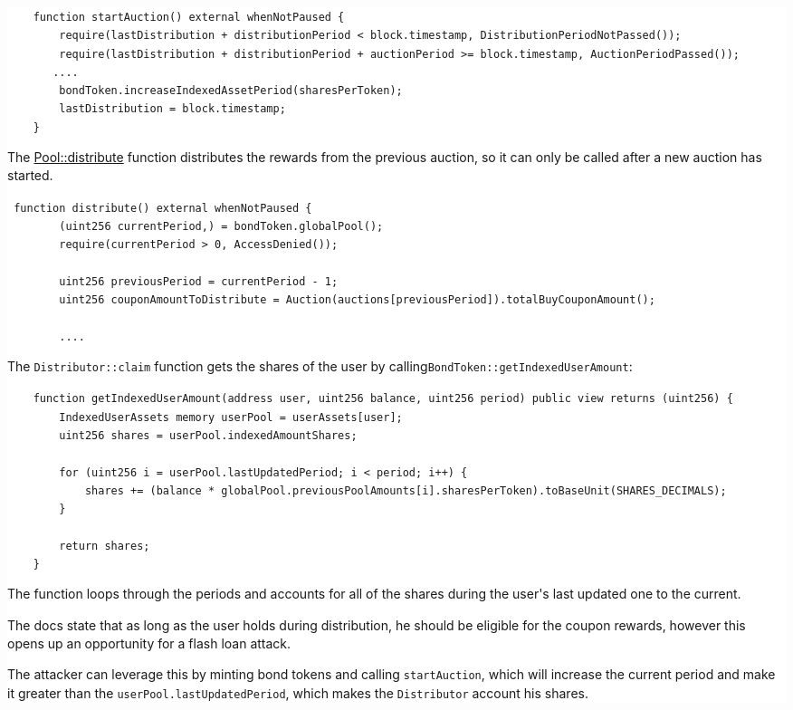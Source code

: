 ```solidity
    function startAuction() external whenNotPaused {
        require(lastDistribution + distributionPeriod < block.timestamp, DistributionPeriodNotPassed());
        require(lastDistribution + distributionPeriod + auctionPeriod >= block.timestamp, AuctionPeriodPassed());
       ....
        bondToken.increaseIndexedAssetPeriod(sharesPerToken);
        lastDistribution = block.timestamp;
    }
```

The [Pool::distribute](https://github.com/sherlock-audit/2024-12-plaza-finance/tree/main/plaza-evm/src/Pool.sol#L589-L614) function distributes the rewards from the previous auction, so it can only be called after a new auction has started.

```solidity
 function distribute() external whenNotPaused {
        (uint256 currentPeriod,) = bondToken.globalPool();
        require(currentPeriod > 0, AccessDenied());

        uint256 previousPeriod = currentPeriod - 1;
        uint256 couponAmountToDistribute = Auction(auctions[previousPeriod]).totalBuyCouponAmount();

        ....
```
The `Distributor::claim` function gets the shares of the user by calling`BondToken::getIndexedUserAmount`:

```solidity
    function getIndexedUserAmount(address user, uint256 balance, uint256 period) public view returns (uint256) {
        IndexedUserAssets memory userPool = userAssets[user];
        uint256 shares = userPool.indexedAmountShares;

        for (uint256 i = userPool.lastUpdatedPeriod; i < period; i++) {
            shares += (balance * globalPool.previousPoolAmounts[i].sharesPerToken).toBaseUnit(SHARES_DECIMALS);
        }

        return shares;
    }
```
The function loops through the periods and accounts for all of the shares during the user's last updated one to the current.


The docs state that as long as the user holds during distribution, he should be eligible for the coupon rewards, however this opens up an opportunity for a flash loan attack.

The attacker can leverage this by minting bond tokens and calling `startAuction`, which will increase the current period and make it greater than the `userPool.lastUpdatedPeriod`, which makes the `Distributor` account his shares.
